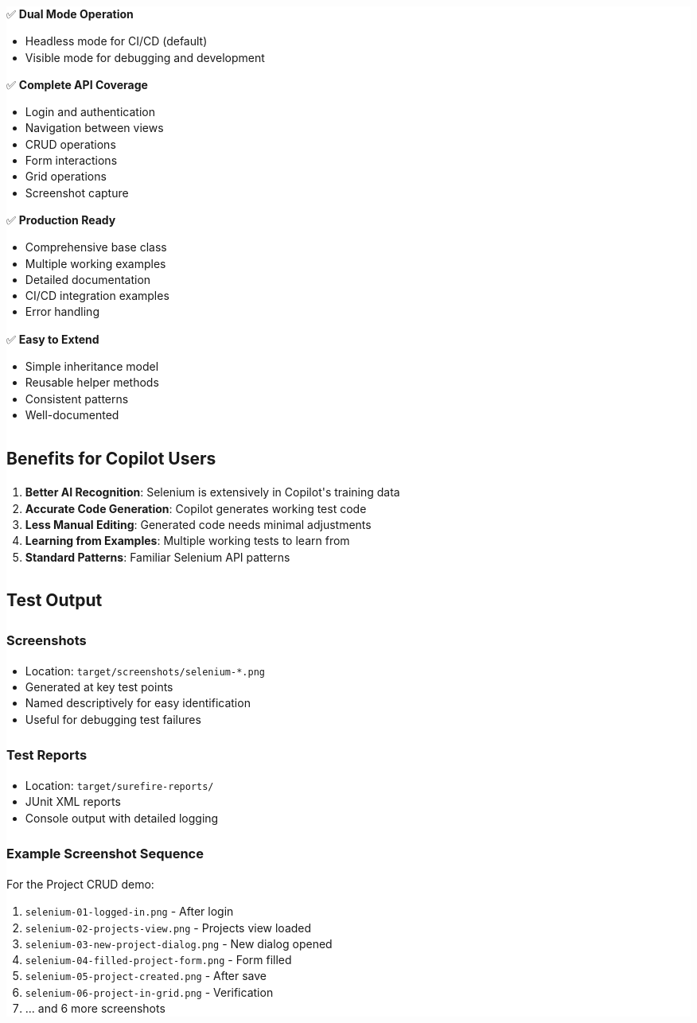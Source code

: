 ✅ **Dual Mode Operation**
- Headless mode for CI/CD (default)
- Visible mode for debugging and development

✅ **Complete API Coverage**
- Login and authentication
- Navigation between views
- CRUD operations
- Form interactions
- Grid operations
- Screenshot capture

✅ **Production Ready**
- Comprehensive base class
- Multiple working examples
- Detailed documentation
- CI/CD integration examples
- Error handling

✅ **Easy to Extend**
- Simple inheritance model
- Reusable helper methods
- Consistent patterns
- Well-documented

## Benefits for Copilot Users

1. **Better AI Recognition**: Selenium is extensively in Copilot's training data
2. **Accurate Code Generation**: Copilot generates working test code
3. **Less Manual Editing**: Generated code needs minimal adjustments
4. **Learning from Examples**: Multiple working tests to learn from
5. **Standard Patterns**: Familiar Selenium API patterns

## Test Output

### Screenshots
- Location: `target/screenshots/selenium-*.png`
- Generated at key test points
- Named descriptively for easy identification
- Useful for debugging test failures

### Test Reports
- Location: `target/surefire-reports/`
- JUnit XML reports
- Console output with detailed logging

### Example Screenshot Sequence
For the Project CRUD demo:
1. `selenium-01-logged-in.png` - After login
2. `selenium-02-projects-view.png` - Projects view loaded
3. `selenium-03-new-project-dialog.png` - New dialog opened
4. `selenium-04-filled-project-form.png` - Form filled
5. `selenium-05-project-created.png` - After save
6. `selenium-06-project-in-grid.png` - Verification
7. ... and 6 more screenshots
